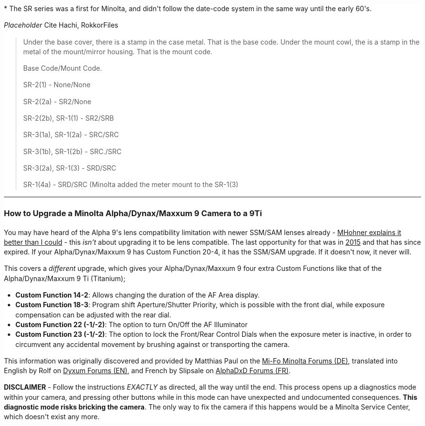 \* The SR series was a first for Minolta, and didn't follow the date-code system in the same way until the early 60's. 

*Placeholder* Cite Hachi, RokkorFiles

> Under the base cover, there is a stamp in the case metal. That is the base code. Under the mount cowl, the is a stamp in the metal of the mount/mirror housing. That is the mount code. 
> 
> Base Code/Mount Code.
> 
> SR-2(1) - None/None
> 
> SR-2(2a) - SR2/None
> 
> SR-2(2b), SR-1(1) - SR2/SRB
> 
> SR-3(1a), SR-1(2a) - SRC/SRC
> 
> SR-3(1b), SR-1(2b) - SRC./SRC
> 
> SR-3(2a), SR-1(3) - SRD/SRC
> 
> SR-1(4a) - SRD/SRC (Minolta added the meter mount to the SR-1(3)

***

### **How to Upgrade a Minolta Alpha/Dynax/Maxxum 9 Camera to a 9Ti**

You may have heard of the Alpha 9's lens compatibility limitation with newer SSM/SAM lenses already - [MHohner explains it better than I could](https://www.mhohner.de/sony-minolta/faq.php#newlensoldcamera) - this *isn't* about upgrading it to be lens compatible. The last opportunity for that was in [2015](https://www.dyxum.com/dforum/dynax-9-ssm-upgrade-available-out-of-stock-2015_topic45829_page1.html) and that has since expired. If your Alpha/Dynax/Maxxum 9 has Custom Function 20-4, it has the SSM/SAM upgrade. If it doesn't now, it never will.

This covers a *different* upgrade, which gives your Alpha/Dynax/Maxxum 9 four extra Custom Functions like that of the Alpha/Dynax/Maxxum 9 Ti (Titanium);

- **Custom Function 14-2**: Allows changing the duration of the AF Area display.
- **Custom Function 18-3**: Program shift Aperture/Shutter Priority, which is possible with the front dial, while exposure compensation can be adjusted with the rear dial.
- **Custom Function 22 (-1/-2)**: The option to turn On/Off the AF Illuminator
- **Custom Function 23 (-1/-2)**: The option to lock the Front/Rear Control Dials when the exposure meter is inactive, in order to circumvent any accidental movement by brushing against or transporting the camera.

This information was originally discovered and provided by Matthias Paul on the [Mi-Fo Minolta Forums (DE)](https://www.so-fo.de/t28555f164-Zusaetzliche-Funktionen-fuer-die-Minolta-Dynax.html#msg270729), translated into English by Rolf on [Dyxum Forums (EN)](https://www.dyxum.com/dforum/belated-christmas-gift-for-dynax-maxxum-alpha-9_topic71107_page1.html), and French by Slipsale on [AlphaDxD Forums (FR)](https://www.alphadxd.fr/viewtopic.php?f=118&t=54935).

**DISCLAIMER** - Follow the instructions *EXACTLY* as directed, all the way until the end. This process opens up a diagnostics mode within your camera, and pressing other buttons while in this mode can have unexpected and undocumented consequences. **This diagnostic mode risks bricking the camera**. The only way to fix the camera if this happens would be a Minolta Service Center, which doesn't exist any more.
